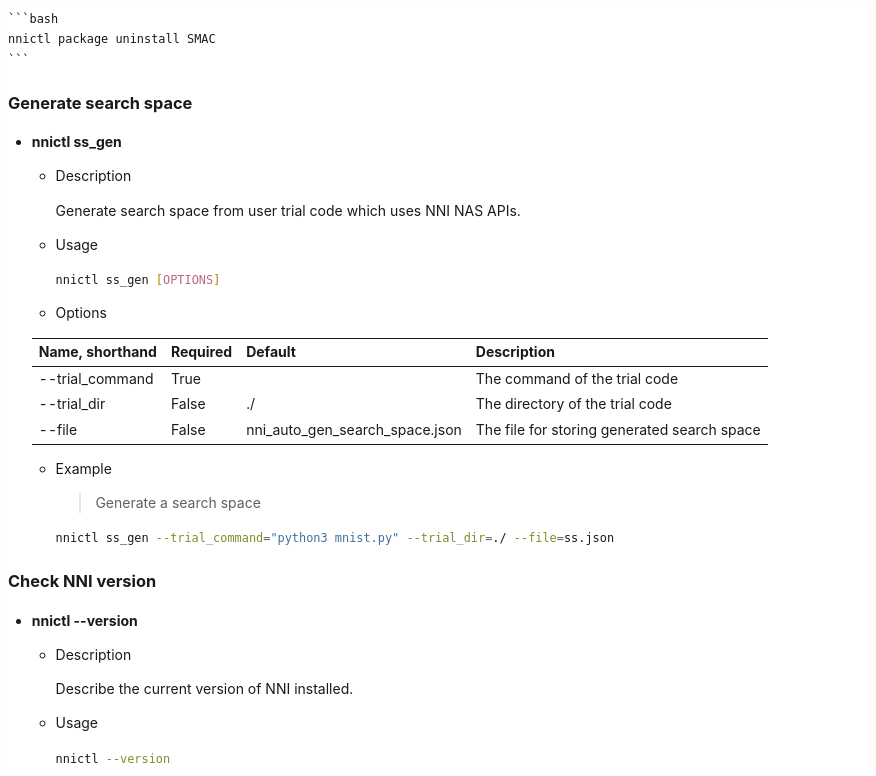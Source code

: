     ```bash
    nnictl package uninstall SMAC
    ```


<a name="ss_gen"></a>

### Generate search space

* __nnictl ss_gen__
  * Description

    Generate search space from user trial code which uses NNI NAS APIs.

  * Usage

    ```bash
    nnictl ss_gen [OPTIONS]
    ```

  * Options

  |Name, shorthand|Required|Default|Description|
  |------|------|------ |------|
  |--trial_command|  True| |The command of the trial code|
  |--trial_dir|  False| ./ |The directory of the trial code|
  |--file|  False| nni_auto_gen_search_space.json |The file for storing generated search space|

  * Example

    > Generate a search space

    ```bash
    nnictl ss_gen --trial_command="python3 mnist.py" --trial_dir=./ --file=ss.json
    ```

<a name="version"></a>

### Check NNI version

* __nnictl --version__

  * Description

    Describe the current version of NNI installed.

  * Usage

    ```bash
    nnictl --version
    ```
    

